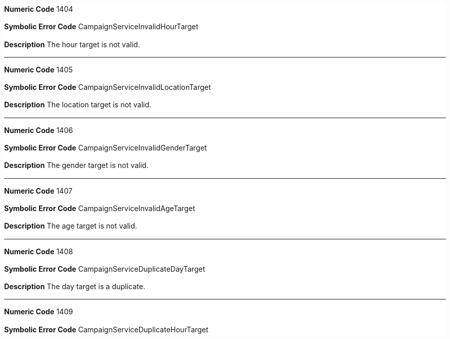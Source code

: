 **Numeric Code**
1404

**Symbolic Error Code**
CampaignServiceInvalidHourTarget

**Description**
The hour target is not valid.

***

**Numeric Code**
1405

**Symbolic Error Code**
CampaignServiceInvalidLocationTarget

**Description**
The location target is not valid.

***

**Numeric Code**
1406

**Symbolic Error Code**
CampaignServiceInvalidGenderTarget

**Description**
The gender target is not valid.

***

**Numeric Code**
1407

**Symbolic Error Code**
CampaignServiceInvalidAgeTarget

**Description**
The age target is not valid.

***

**Numeric Code**
1408

**Symbolic Error Code**
CampaignServiceDuplicateDayTarget

**Description**
The day target is a duplicate.

***

**Numeric Code**
1409

**Symbolic Error Code**
CampaignServiceDuplicateHourTarget
